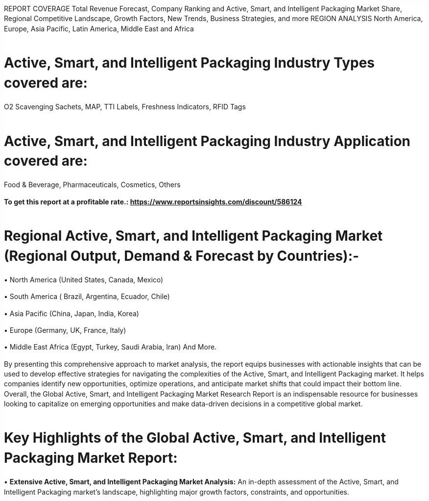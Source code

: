 <td>REPORT COVERAGE</td>
<td>Total Revenue Forecast, Company Ranking and Active, Smart, and Intelligent Packaging Market Share, Regional Competitive Landscape, Growth Factors, New Trends, Business Strategies, and more</td>
</tr>
<tr>
<td>REGION ANALYSIS</td>
<td>North America, Europe, Asia Pacific, Latin America, Middle East and Africa</td>
</tr>
</table>

# <strong>Active, Smart, and Intelligent Packaging Industry Types covered are:</strong>

O2 Scavenging Sachets, MAP, TTI Labels, Freshness Indicators, RFID Tags

# <strong>Active, Smart, and Intelligent Packaging Industry Application covered are:</strong>

Food & Beverage, Pharmaceuticals, Cosmetics, Others

<strong>To get this report at a profitable rate.: <a href=https://www.reportsinsights.com/discount/586124>https://www.reportsinsights.com/discount/586124</a></strong></font>

# <strong>Regional Active, Smart, and Intelligent Packaging Market (Regional Output, Demand &amp; Forecast by Countries):-</strong>

• North America (United States, Canada, Mexico)

• South America ( Brazil, Argentina, Ecuador, Chile)

• Asia Pacific (China, Japan, India, Korea)

• Europe (Germany, UK, France, Italy)

• Middle East Africa (Egypt, Turkey, Saudi Arabia, Iran) And More.

By presenting this comprehensive approach to market analysis, the report equips businesses with actionable insights that can be used to develop effective strategies for navigating the complexities of the Active, Smart, and Intelligent Packaging market. It helps companies identify new opportunities, optimize operations, and anticipate market shifts that could impact their bottom line. Overall, the Global Active, Smart, and Intelligent Packaging Market Research Report is an indispensable resource for businesses looking to capitalize on emerging opportunities and make data-driven decisions in a competitive global market.

# <strong>Key Highlights of the Global Active, Smart, and Intelligent Packaging Market Report:</strong>

• <strong>Extensive Active, Smart, and Intelligent Packaging Market Analysis:</strong> An in-depth assessment of the Active, Smart, and Intelligent Packaging market’s landscape, highlighting major growth factors, constraints, and opportunities.
